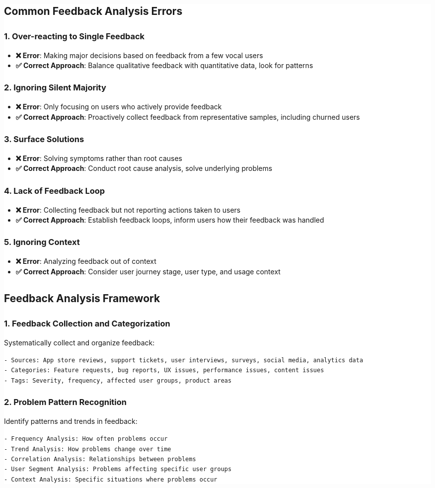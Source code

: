 ## Common Feedback Analysis Errors

### 1. **Over-reacting to Single Feedback**

- **❌ Error**: Making major decisions based on feedback from a few vocal users
- **✅ Correct Approach**: Balance qualitative feedback with quantitative data, look for patterns

### 2. **Ignoring Silent Majority**

- **❌ Error**: Only focusing on users who actively provide feedback
- **✅ Correct Approach**: Proactively collect feedback from representative samples, including churned users

### 3. **Surface Solutions**

- **❌ Error**: Solving symptoms rather than root causes
- **✅ Correct Approach**: Conduct root cause analysis, solve underlying problems

### 4. **Lack of Feedback Loop**

- **❌ Error**: Collecting feedback but not reporting actions taken to users
- **✅ Correct Approach**: Establish feedback loops, inform users how their feedback was handled

### 5. **Ignoring Context**

- **❌ Error**: Analyzing feedback out of context
- **✅ Correct Approach**: Consider user journey stage, user type, and usage context

## Feedback Analysis Framework

### **1. Feedback Collection and Categorization**

Systematically collect and organize feedback:

```
- Sources: App store reviews, support tickets, user interviews, surveys, social media, analytics data
- Categories: Feature requests, bug reports, UX issues, performance issues, content issues
- Tags: Severity, frequency, affected user groups, product areas
```

### **2. Problem Pattern Recognition**

Identify patterns and trends in feedback:

```
- Frequency Analysis: How often problems occur
- Trend Analysis: How problems change over time
- Correlation Analysis: Relationships between problems
- User Segment Analysis: Problems affecting specific user groups
- Context Analysis: Specific situations where problems occur
```
